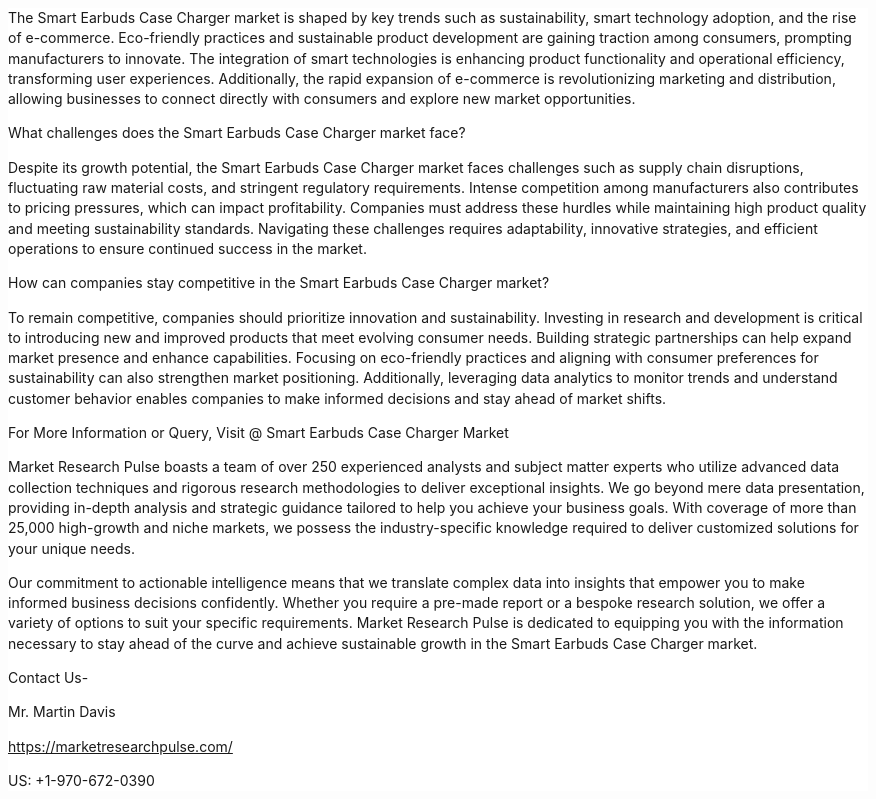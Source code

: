 The Smart Earbuds Case Charger market is shaped by key trends such as sustainability, smart technology adoption, and the rise of e-commerce. Eco-friendly practices and sustainable product development are gaining traction among consumers, prompting manufacturers to innovate. The integration of smart technologies is enhancing product functionality and operational efficiency, transforming user experiences. Additionally, the rapid expansion of e-commerce is revolutionizing marketing and distribution, allowing businesses to connect directly with consumers and explore new market opportunities.

What challenges does the Smart Earbuds Case Charger market face?

Despite its growth potential, the Smart Earbuds Case Charger market faces challenges such as supply chain disruptions, fluctuating raw material costs, and stringent regulatory requirements. Intense competition among manufacturers also contributes to pricing pressures, which can impact profitability. Companies must address these hurdles while maintaining high product quality and meeting sustainability standards. Navigating these challenges requires adaptability, innovative strategies, and efficient operations to ensure continued success in the market.

How can companies stay competitive in the Smart Earbuds Case Charger market?

To remain competitive, companies should prioritize innovation and sustainability. Investing in research and development is critical to introducing new and improved products that meet evolving consumer needs. Building strategic partnerships can help expand market presence and enhance capabilities. Focusing on eco-friendly practices and aligning with consumer preferences for sustainability can also strengthen market positioning. Additionally, leveraging data analytics to monitor trends and understand customer behavior enables companies to make informed decisions and stay ahead of market shifts.

For More Information or Query, Visit @ Smart Earbuds Case Charger Market

Market Research Pulse boasts a team of over 250 experienced analysts and subject matter experts who utilize advanced data collection techniques and rigorous research methodologies to deliver exceptional insights. We go beyond mere data presentation, providing in-depth analysis and strategic guidance tailored to help you achieve your business goals. With coverage of more than 25,000 high-growth and niche markets, we possess the industry-specific knowledge required to deliver customized solutions for your unique needs.

Our commitment to actionable intelligence means that we translate complex data into insights that empower you to make informed business decisions confidently. Whether you require a pre-made report or a bespoke research solution, we offer a variety of options to suit your specific requirements. Market Research Pulse is dedicated to equipping you with the information necessary to stay ahead of the curve and achieve sustainable growth in the Smart Earbuds Case Charger market.

Contact Us-

Mr. Martin Davis

https://marketresearchpulse.com/

US: +1-970-672-0390
